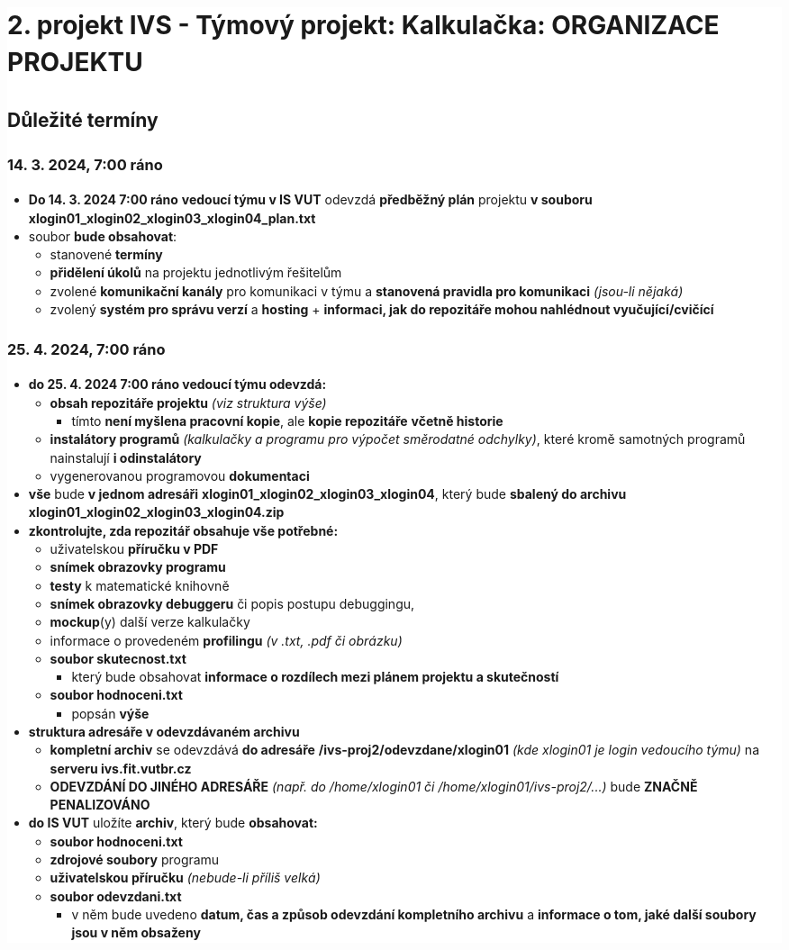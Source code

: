 # 2. projekt IVS - Týmový projekt: Kalkulačka: ORGANIZACE PROJEKTU

## Důležité termíny

### 14\. 3. 2024, 7:00 ráno

- **Do 14. 3. 2024 7:00 ráno** **vedoucí týmu v IS VUT** odevzdá **předběžný plán** projektu **v souboru xlogin01_xlogin02_xlogin03_xlogin04_plan.txt**
- soubor **bude obsahovat**:
  - stanovené **termíny**
  - **přidělení úkolů** na projektu jednotlivým řešitelům
  - zvolené **komunikační kanály** pro komunikaci v týmu a **stanovená pravidla pro komunikaci** _(jsou-li nějaká)_
  - zvolený **systém pro správu verzí** a **hosting** + **informaci, jak do repozitáře mohou nahlédnout vyučující/cvičící**

### 25\. 4. 2024, 7:00 ráno

- **do 25. 4. 2024 7:00 ráno vedoucí týmu odevzdá:**
  - **obsah repozitáře projektu** _(viz struktura výše)_
    - tímto **není myšlena pracovní kopie**, ale **kopie repozitáře** **včetně historie**
  - **instalátory programů** _(kalkulačky a programu pro výpočet směrodatné odchylky)_, které kromě samotných programů nainstalují **i odinstalátory**
  - vygenerovanou programovou **dokumentaci**
- **vše** bude **v jednom adresáři** **xlogin01_xlogin02_xlogin03_xlogin04**, který
    bude **sbalený do archivu** **xlogin01_xlogin02_xlogin03_xlogin04.zip**
- **zkontrolujte, zda repozitář obsahuje vše potřebné:**
  - uživatelskou **příručku v PDF**
  - **snímek obrazovky programu**
  - **testy** k matematické knihovně
  - **snímek obrazovky debuggeru** či popis postupu debuggingu,
  - **mockup**(y) další verze kalkulačky
  - informace o provedeném **profilingu** _(v .txt, .pdf či obrázku)_
  - **soubor skutecnost.txt**
    - který bude obsahovat **informace o rozdílech mezi plánem projektu a skutečností**
  - **soubor hodnoceni.txt**
    - popsán **výše**
- **struktura adresáře v odevzdávaném archivu**
  - **kompletní archiv** se odevzdává **do adresáře**
        **/ivs-proj2/odevzdane/xlogin01** _(kde xlogin01 je login vedoucího týmu)_ na **serveru ivs.fit.vutbr.cz**
  - **ODEVZDÁNÍ DO JINÉHO ADRESÁŘE** _(např. do /home/xlogin01 či /home/xlogin01/ivs-proj2/...)_ bude **ZNAČNĚ PENALIZOVÁNO**
- **do IS VUT** uložíte **archiv**, který bude **obsahovat:**
  - **soubor hodnoceni.txt**
  - **zdrojové soubory** programu
  - **uživatelskou příručku** _(nebude-li příliš velká)_
  - **soubor odevzdani.txt**
    - v něm bude uvedeno **datum, čas a způsob odevzdání kompletního archivu** a **informace o tom, jaké další soubory jsou v něm obsaženy**
